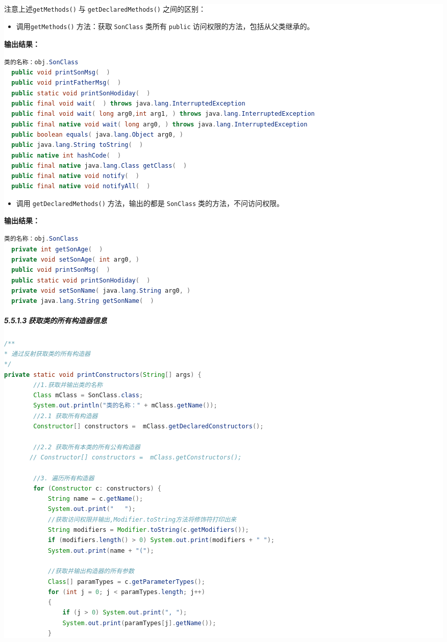 注意上述`getMethods()` 与  `getDeclaredMethods()` 之间的区别：

- 调用`getMethods()` 方法：获取 `SonClass` 类所有 `public` 访问权限的方法，包括从父类继承的。

**输出结果：**

```java
类的名称：obj.SonClass
  public void printSonMsg(  )
  public void printFatherMsg(  )
  public static void printSonHodiday(  )
  public final void wait(  ) throws java.lang.InterruptedException
  public final void wait( long arg0,int arg1, ) throws java.lang.InterruptedException
  public final native void wait( long arg0, ) throws java.lang.InterruptedException
  public boolean equals( java.lang.Object arg0, )
  public java.lang.String toString(  )
  public native int hashCode(  )
  public final native java.lang.Class getClass(  )
  public final native void notify(  )
  public final native void notifyAll(  )
```

- 调用 `getDeclaredMethods()` 方法，输出的都是 `SonClass` 类的方法，不问访问权限。

**输出结果：**

```java
类的名称：obj.SonClass
  private int getSonAge(  )
  private void setSonAge( int arg0, )
  public void printSonMsg(  )
  public static void printSonHodiday(  )
  private void setSonName( java.lang.String arg0, )
  private java.lang.String getSonName(  )
```

##### 5.5.1.3 获取类的所有构造器信息

```java
/**
* 通过反射获取类的所有构造器
*/
private static void printConstructors(String[] args) {
        //1.获取并输出类的名称
        Class mClass = SonClass.class;
        System.out.println("类的名称：" + mClass.getName());
        //2.1 获取所有构造器
        Constructor[] constructors =  mClass.getDeclaredConstructors();

        //2.2 获取所有本类的所有公有构造器
       // Constructor[] constructors =  mClass.getConstructors();

        //3. 遍历所有构造器
        for (Constructor c: constructors) {
            String name = c.getName();
            System.out.print("   ");
            //获取访问权限并输出,Modifier.toString方法将修饰符打印出来
            String modifiers = Modifier.toString(c.getModifiers());
            if (modifiers.length() > 0) System.out.print(modifiers + " ");
            System.out.print(name + "(");

            //获取并输出构造器的所有参数
            Class[] paramTypes = c.getParameterTypes();
            for (int j = 0; j < paramTypes.length; j++)
            {
                if (j > 0) System.out.print(", ");
                System.out.print(paramTypes[j].getName());
            }
```